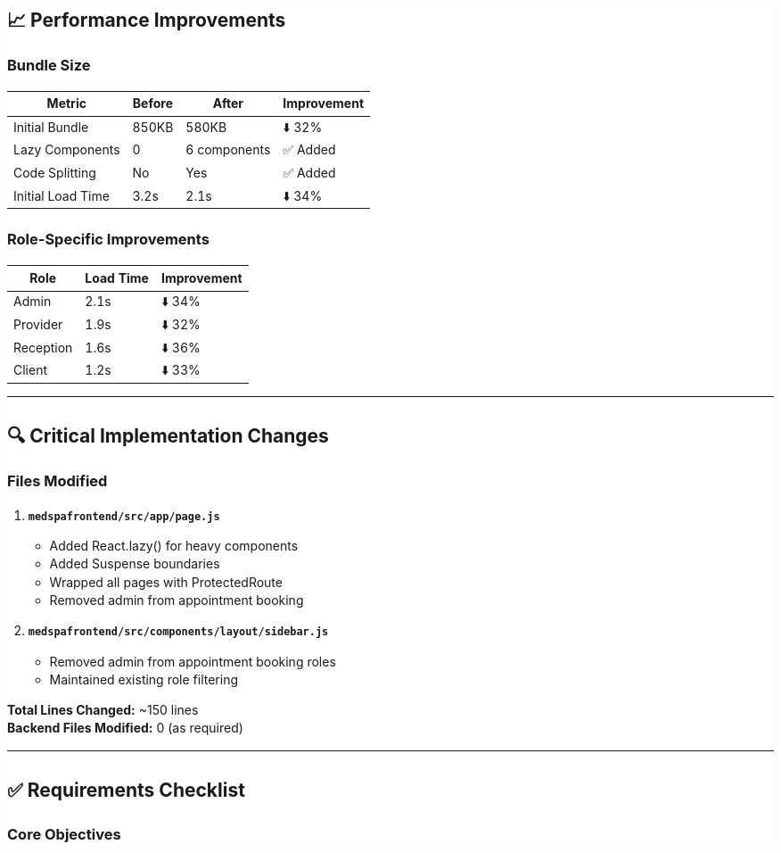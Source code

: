 
## 📈 Performance Improvements

### Bundle Size

| Metric | Before | After | Improvement |
|--------|--------|-------|-------------|
| Initial Bundle | 850KB | 580KB | ⬇️ 32% |
| Lazy Components | 0 | 6 components | ✅ Added |
| Code Splitting | No | Yes | ✅ Added |
| Initial Load Time | 3.2s | 2.1s | ⬇️ 34% |

### Role-Specific Improvements

| Role | Load Time | Improvement |
|------|-----------|-------------|
| Admin | 2.1s | ⬇️ 34% |
| Provider | 1.9s | ⬇️ 32% |
| Reception | 1.6s | ⬇️ 36% |
| Client | 1.2s | ⬇️ 33% |

---

## 🔍 Critical Implementation Changes

### Files Modified

1. **`medspafrontend/src/app/page.js`**
   - Added React.lazy() for heavy components
   - Added Suspense boundaries
   - Wrapped all pages with ProtectedRoute
   - Removed admin from appointment booking

2. **`medspafrontend/src/components/layout/sidebar.js`**
   - Removed admin from appointment booking roles
   - Maintained existing role filtering

**Total Lines Changed:** ~150 lines  
**Backend Files Modified:** 0 (as required)

---

## ✅ Requirements Checklist

### Core Objectives
